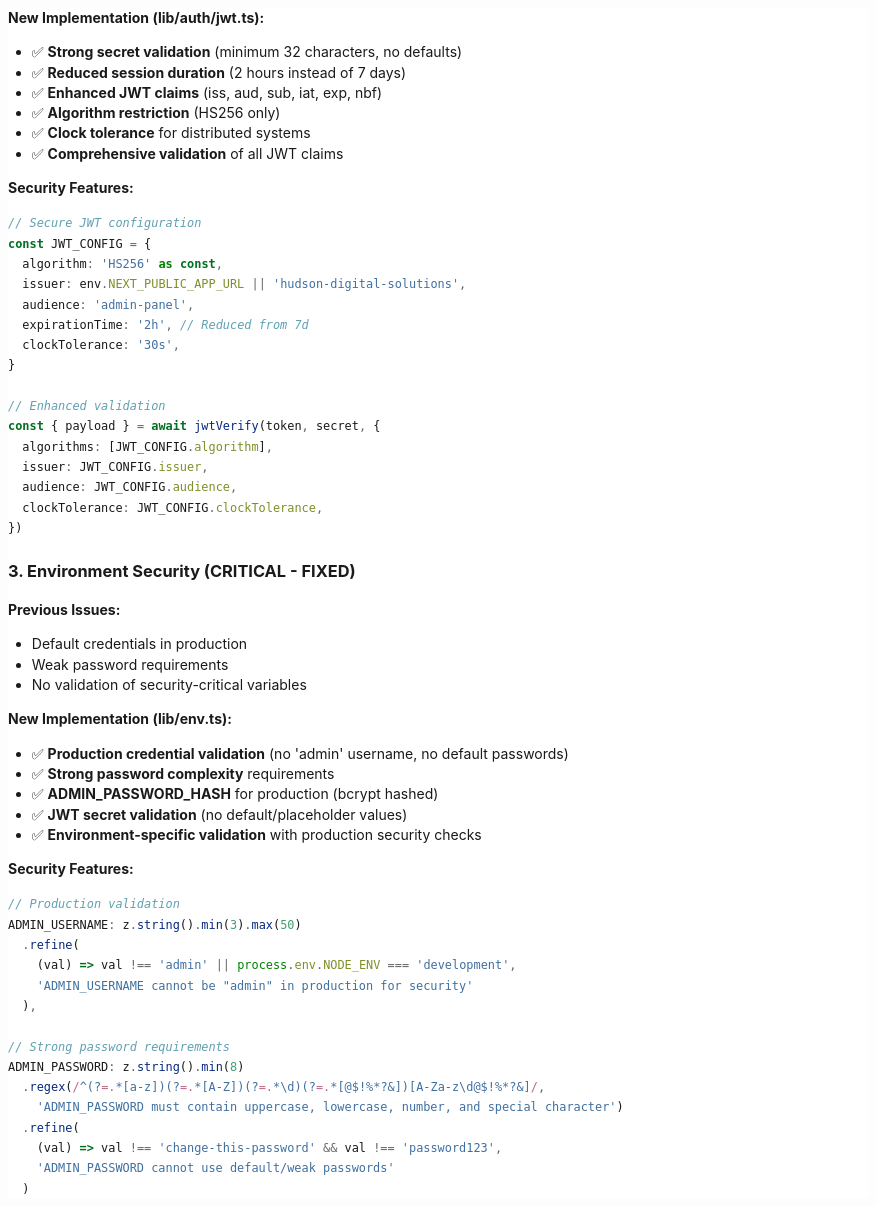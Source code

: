 **New Implementation (lib/auth/jwt.ts):**
- ✅ **Strong secret validation** (minimum 32 characters, no defaults)
- ✅ **Reduced session duration** (2 hours instead of 7 days)
- ✅ **Enhanced JWT claims** (iss, aud, sub, iat, exp, nbf)
- ✅ **Algorithm restriction** (HS256 only)
- ✅ **Clock tolerance** for distributed systems
- ✅ **Comprehensive validation** of all JWT claims

**Security Features:**
```typescript
// Secure JWT configuration
const JWT_CONFIG = {
  algorithm: 'HS256' as const,
  issuer: env.NEXT_PUBLIC_APP_URL || 'hudson-digital-solutions',
  audience: 'admin-panel',
  expirationTime: '2h', // Reduced from 7d
  clockTolerance: '30s',
}

// Enhanced validation
const { payload } = await jwtVerify(token, secret, {
  algorithms: [JWT_CONFIG.algorithm],
  issuer: JWT_CONFIG.issuer,
  audience: JWT_CONFIG.audience,
  clockTolerance: JWT_CONFIG.clockTolerance,
})
```

### 3. Environment Security (CRITICAL - FIXED)

**Previous Issues:**
- Default credentials in production
- Weak password requirements
- No validation of security-critical variables

**New Implementation (lib/env.ts):**
- ✅ **Production credential validation** (no 'admin' username, no default passwords)
- ✅ **Strong password complexity** requirements
- ✅ **ADMIN_PASSWORD_HASH** for production (bcrypt hashed)
- ✅ **JWT secret validation** (no default/placeholder values)
- ✅ **Environment-specific validation** with production security checks

**Security Features:**
```typescript
// Production validation
ADMIN_USERNAME: z.string().min(3).max(50)
  .refine(
    (val) => val !== 'admin' || process.env.NODE_ENV === 'development',
    'ADMIN_USERNAME cannot be "admin" in production for security'
  ),

// Strong password requirements
ADMIN_PASSWORD: z.string().min(8)
  .regex(/^(?=.*[a-z])(?=.*[A-Z])(?=.*\d)(?=.*[@$!%*?&])[A-Za-z\d@$!%*?&]/, 
    'ADMIN_PASSWORD must contain uppercase, lowercase, number, and special character')
  .refine(
    (val) => val !== 'change-this-password' && val !== 'password123',
    'ADMIN_PASSWORD cannot use default/weak passwords'
  )
```
